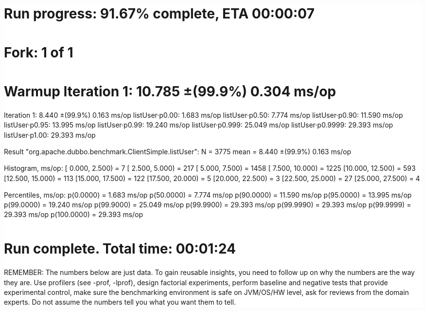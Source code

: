 # Run progress: 91.67% complete, ETA 00:00:07
# Fork: 1 of 1
# Warmup Iteration   1: 10.785 ±(99.9%) 0.304 ms/op
Iteration   1: 8.440 ±(99.9%) 0.163 ms/op
                 listUser·p0.00:   1.683 ms/op
                 listUser·p0.50:   7.774 ms/op
                 listUser·p0.90:   11.590 ms/op
                 listUser·p0.95:   13.995 ms/op
                 listUser·p0.99:   19.240 ms/op
                 listUser·p0.999:  25.049 ms/op
                 listUser·p0.9999: 29.393 ms/op
                 listUser·p1.00:   29.393 ms/op



Result "org.apache.dubbo.benchmark.ClientSimple.listUser":
  N = 3775
  mean =      8.440 ±(99.9%) 0.163 ms/op

  Histogram, ms/op:
    [ 0.000,  2.500) = 7 
    [ 2.500,  5.000) = 217 
    [ 5.000,  7.500) = 1458 
    [ 7.500, 10.000) = 1225 
    [10.000, 12.500) = 593 
    [12.500, 15.000) = 113 
    [15.000, 17.500) = 122 
    [17.500, 20.000) = 5 
    [20.000, 22.500) = 3 
    [22.500, 25.000) = 27 
    [25.000, 27.500) = 4 

  Percentiles, ms/op:
      p(0.0000) =      1.683 ms/op
     p(50.0000) =      7.774 ms/op
     p(90.0000) =     11.590 ms/op
     p(95.0000) =     13.995 ms/op
     p(99.0000) =     19.240 ms/op
     p(99.9000) =     25.049 ms/op
     p(99.9900) =     29.393 ms/op
     p(99.9990) =     29.393 ms/op
     p(99.9999) =     29.393 ms/op
    p(100.0000) =     29.393 ms/op


# Run complete. Total time: 00:01:24

REMEMBER: The numbers below are just data. To gain reusable insights, you need to follow up on
why the numbers are the way they are. Use profilers (see -prof, -lprof), design factorial
experiments, perform baseline and negative tests that provide experimental control, make sure
the benchmarking environment is safe on JVM/OS/HW level, ask for reviews from the domain experts.
Do not assume the numbers tell you what you want them to tell.
